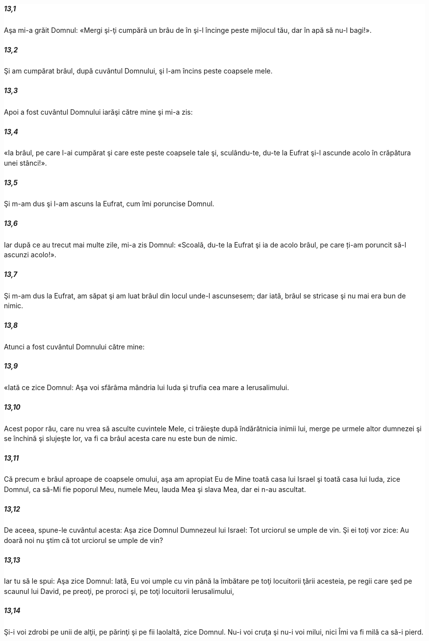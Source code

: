 ##### 13,1
Aşa mi-a grăit Domnul: «Mergi şi-ţi cumpără un brâu de în şi-l încinge peste mijlocul tău, dar în apă să nu-l bagi!».

##### 13,2
Şi am cumpărat brâul, după cuvântul Domnului, şi l-am încins peste coapsele mele.

##### 13,3
Apoi a fost cuvântul Domnului iarăşi către mine şi mi-a zis:

##### 13,4
«Ia brâul, pe care l-ai cumpărat şi care este peste coapsele tale şi, sculându-te, du-te la Eufrat şi-l ascunde acolo în crăpătura unei stânci!».

##### 13,5
Şi m-am dus şi l-am ascuns la Eufrat, cum îmi poruncise Domnul.

##### 13,6
Iar după ce au trecut mai multe zile, mi-a zis Domnul: «Scoală, du-te la Eufrat şi ia de acolo brâul, pe care ți-am poruncit să-l ascunzi acolo!».

##### 13,7
Şi m-am dus la Eufrat, am săpat şi am luat brâul din locul unde-l ascunsesem; dar iată, brâul se stricase şi nu mai era bun de nimic.

##### 13,8
Atunci a fost cuvântul Domnului către mine:

##### 13,9
«Iată ce zice Domnul: Aşa voi sfărâma mândria lui Iuda şi trufia cea mare a Ierusalimului.

##### 13,10
Acest popor rău, care nu vrea să asculte cuvintele Mele, ci trăieşte după îndărătnicia inimii lui, merge pe urmele altor dumnezei şi se închină şi slujeşte lor, va fi ca brâul acesta care nu este bun de nimic.

##### 13,11
Că precum e brâul aproape de coapsele omului, aşa am apropiat Eu de Mine toată casa lui Israel şi toată casa lui Iuda, zice Domnul, ca să-Mi fie poporul Meu, numele Meu, lauda Mea şi slava Mea, dar ei n-au ascultat.

##### 13,12
De aceea, spune-le cuvântul acesta: Aşa zice Domnul Dumnezeul lui Israel: Tot urciorul se umple de vin. Şi ei toţi vor zice: Au doară noi nu ştim că tot urciorul se umple de vin?

##### 13,13
Iar tu să le spui: Aşa zice Domnul: Iată, Eu voi umple cu vin până la îmbătare pe toţi locuitorii ţării acesteia, pe regii care şed pe scaunul lui David, pe preoţi, pe proroci şi, pe toţi locuitorii Ierusalimului,

##### 13,14
Şi-i voi zdrobi pe unii de alţii, pe părinţi şi pe fii laolaltă, zice Domnul. Nu-i voi cruţa şi nu-i voi milui, nici Îmi va fi milă ca să-i pierd.
